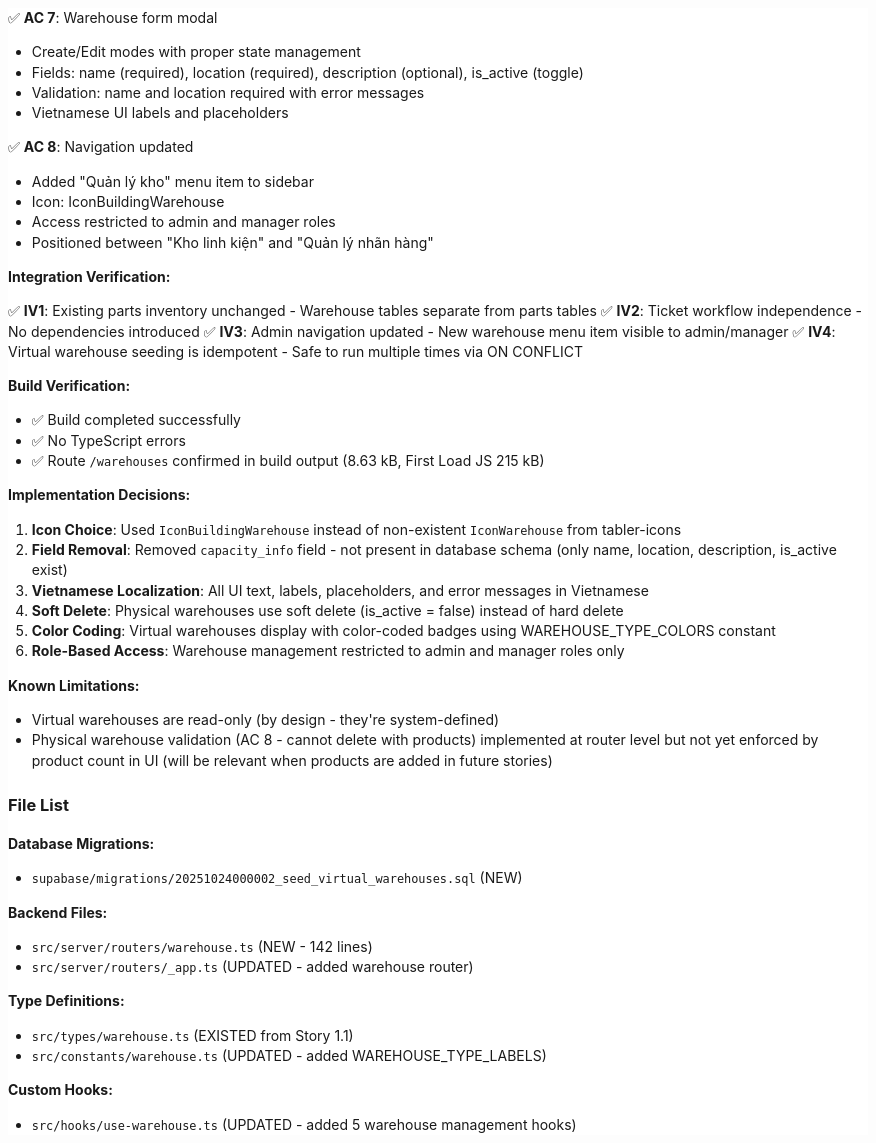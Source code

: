 ✅ **AC 7**: Warehouse form modal
- Create/Edit modes with proper state management
- Fields: name (required), location (required), description (optional), is_active (toggle)
- Validation: name and location required with error messages
- Vietnamese UI labels and placeholders

✅ **AC 8**: Navigation updated
- Added "Quản lý kho" menu item to sidebar
- Icon: IconBuildingWarehouse
- Access restricted to admin and manager roles
- Positioned between "Kho linh kiện" and "Quản lý nhãn hàng"

**Integration Verification:**

✅ **IV1**: Existing parts inventory unchanged - Warehouse tables separate from parts tables
✅ **IV2**: Ticket workflow independence - No dependencies introduced
✅ **IV3**: Admin navigation updated - New warehouse menu item visible to admin/manager
✅ **IV4**: Virtual warehouse seeding is idempotent - Safe to run multiple times via ON CONFLICT

**Build Verification:**
- ✅ Build completed successfully
- ✅ No TypeScript errors
- ✅ Route `/warehouses` confirmed in build output (8.63 kB, First Load JS 215 kB)

**Implementation Decisions:**

1. **Icon Choice**: Used `IconBuildingWarehouse` instead of non-existent `IconWarehouse` from tabler-icons
2. **Field Removal**: Removed `capacity_info` field - not present in database schema (only name, location, description, is_active exist)
3. **Vietnamese Localization**: All UI text, labels, placeholders, and error messages in Vietnamese
4. **Soft Delete**: Physical warehouses use soft delete (is_active = false) instead of hard delete
5. **Color Coding**: Virtual warehouses display with color-coded badges using WAREHOUSE_TYPE_COLORS constant
6. **Role-Based Access**: Warehouse management restricted to admin and manager roles only

**Known Limitations:**
- Virtual warehouses are read-only (by design - they're system-defined)
- Physical warehouse validation (AC 8 - cannot delete with products) implemented at router level but not yet enforced by product count in UI (will be relevant when products are added in future stories)

### File List

**Database Migrations:**
- `supabase/migrations/20251024000002_seed_virtual_warehouses.sql` (NEW)

**Backend Files:**
- `src/server/routers/warehouse.ts` (NEW - 142 lines)
- `src/server/routers/_app.ts` (UPDATED - added warehouse router)

**Type Definitions:**
- `src/types/warehouse.ts` (EXISTED from Story 1.1)
- `src/constants/warehouse.ts` (UPDATED - added WAREHOUSE_TYPE_LABELS)

**Custom Hooks:**
- `src/hooks/use-warehouse.ts` (UPDATED - added 5 warehouse management hooks)
